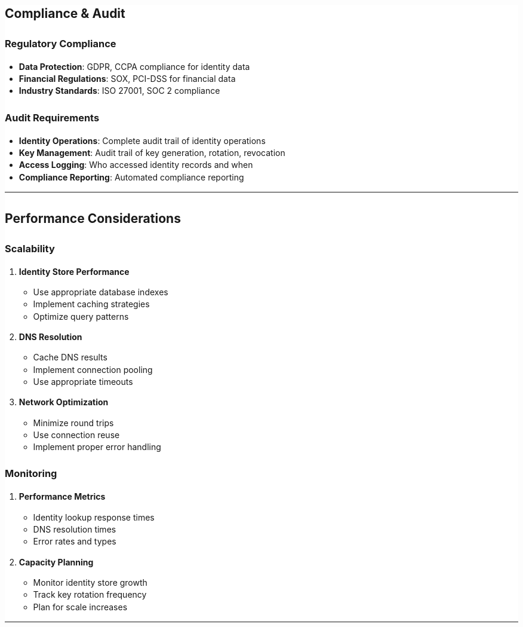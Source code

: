 
## Compliance & Audit

### Regulatory Compliance

- **Data Protection**: GDPR, CCPA compliance for identity data
- **Financial Regulations**: SOX, PCI-DSS for financial data
- **Industry Standards**: ISO 27001, SOC 2 compliance

### Audit Requirements

- **Identity Operations**: Complete audit trail of identity operations
- **Key Management**: Audit trail of key generation, rotation, revocation
- **Access Logging**: Who accessed identity records and when
- **Compliance Reporting**: Automated compliance reporting

---

## Performance Considerations

### Scalability

1. **Identity Store Performance**

   - Use appropriate database indexes
   - Implement caching strategies
   - Optimize query patterns

2. **DNS Resolution**

   - Cache DNS results
   - Implement connection pooling
   - Use appropriate timeouts

3. **Network Optimization**
   - Minimize round trips
   - Use connection reuse
   - Implement proper error handling

### Monitoring

1. **Performance Metrics**

   - Identity lookup response times
   - DNS resolution times
   - Error rates and types

2. **Capacity Planning**
   - Monitor identity store growth
   - Track key rotation frequency
   - Plan for scale increases

---
